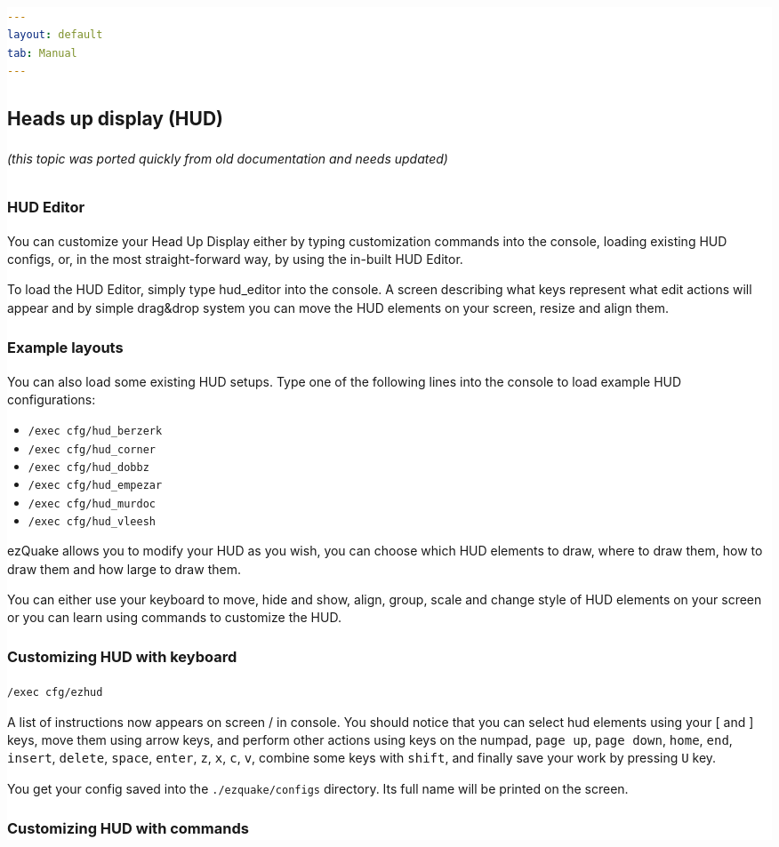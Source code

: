 ```yaml
---
layout: default
tab: Manual
---
```


## Heads up display (HUD)

###### (this topic was ported quickly from old documentation and needs updated)

### HUD Editor

You can customize your Head Up Display either by typing customization commands into the console, loading existing HUD configs, or, in the most straight-forward way, by using the in-built HUD Editor.

To load the HUD Editor, simply type hud_editor into the console. A screen describing what keys represent what edit actions will appear and by simple drag&drop system you can move the HUD elements on your screen, resize and align them.

### Example layouts

You can also load some existing HUD setups. Type one of the following lines into the console to load example HUD configurations:

- `/exec cfg/hud_berzerk`
- `/exec cfg/hud_corner`
- `/exec cfg/hud_dobbz`
- `/exec cfg/hud_empezar`
- `/exec cfg/hud_murdoc`
- `/exec cfg/hud_vleesh`

ezQuake allows you to modify your HUD as you wish, you can choose which HUD elements to draw, where to draw them, how to draw them and how large to draw them.

You can either use your keyboard to move, hide and show, align, group, scale and change style of HUD elements on your screen or you can learn using commands to customize the HUD.

### Customizing HUD with keyboard

`/exec cfg/ezhud`

A list of instructions now appears on screen / in console. You should notice that you can select hud elements using your [ and ] keys, move them using arrow keys, and perform other actions using keys on the numpad, <kbd>page up</kbd>, <kbd>page down</kbd>, <kbd>home</kbd>, <kbd>end</kbd>, <kbd>insert</kbd>, <kbd>delete</kbd>, <kbd>space</kbd>, <kbd>enter</kbd>, <kbd>z</kbd>, <kbd>x</kbd>, <kbd>c</kbd>, <kbd>v</kbd>, combine some keys with <kbd>shift</kbd>, and finally save your work by pressing <kbd>U</kbd> key.

You get your config saved into the `./ezquake/configs` directory. Its full name will be printed on the screen.

### Customizing HUD with commands
